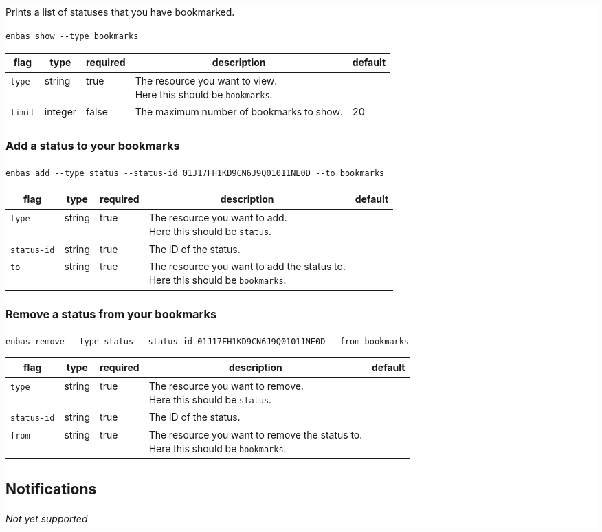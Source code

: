 Prints a list of statuses that you have bookmarked.

```
enbas show --type bookmarks
```

| flag | type | required | description | default |
|------|------|----------|-------------|---------|
| `type` | string | true | The resource you want to view.<br>Here this should be `bookmarks`. | |
| `limit` | integer | false | The maximum number of bookmarks to show. | 20 |

### Add a status to your bookmarks

```
enbas add --type status --status-id 01J17FH1KD9CN6J9Q01011NE0D --to bookmarks
```

| flag | type | required | description | default |
|------|------|----------|-------------|---------|
| `type` | string | true | The resource you want to add.<br>Here this should be `status`. | |
| `status-id` | string | true | The ID of the status. | |
| `to` | string | true | The resource you want to add the status to.<br>Here this should be `bookmarks`. | |

### Remove a status from your bookmarks

```
enbas remove --type status --status-id 01J17FH1KD9CN6J9Q01011NE0D --from bookmarks
```

| flag | type | required | description | default |
|------|------|----------|-------------|---------|
| `type` | string | true | The resource you want to remove.<br>Here this should be `status`. | |
| `status-id` | string | true | The ID of the status. | |
| `from` | string | true | The resource you want to remove the status to.<br>Here this should be `bookmarks`. | |

## Notifications

_Not yet supported_
